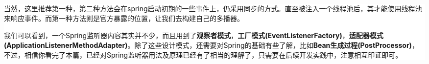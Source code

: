 当然，这里推荐第一种，第二种方法会在spring启动初期的一些事件上，仍采用同步的方式。直至被注入一个线程池后，其才能使用线程池来响应事件。而第一种方法则是官方暴露的位置，让我们去构建自己的多播器。

我们可以看到，一个Spring监听器内容其实并不少，而且用到了**观察者模式**，**工厂模式(EventListenerFactory)**，**适配器模式(ApplicationListenerMethodAdapter)**。除了这些设计模式，还需要对Spring的基础有些了解，比如**Bean生成过程(PostProcessor)**，不过，相信你看完了本篇，已经对Spring监听器用法及原理已经有了相当的理解了，只需要在后续开发实践中，注意相互印证即可。
